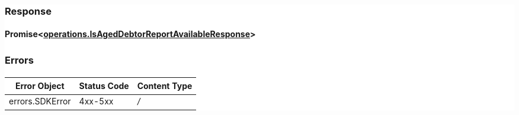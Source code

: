 
### Response

**Promise<[operations.IsAgedDebtorReportAvailableResponse](../../sdk/models/operations/isageddebtorreportavailableresponse.md)>**
### Errors

| Error Object    | Status Code     | Content Type    |
| --------------- | --------------- | --------------- |
| errors.SDKError | 4xx-5xx         | */*             |
